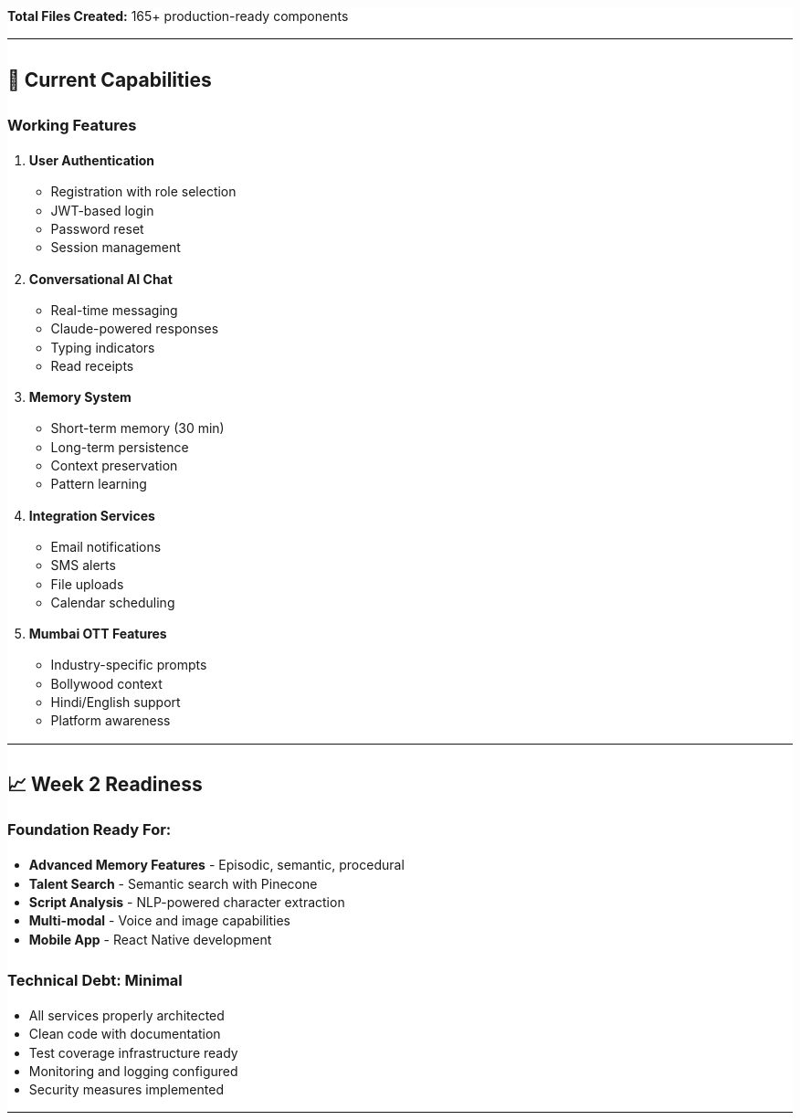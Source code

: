 **Total Files Created:** 165+ production-ready components

---

## 🚀 Current Capabilities

### Working Features
1. **User Authentication**
   - Registration with role selection
   - JWT-based login
   - Password reset
   - Session management

2. **Conversational AI Chat**
   - Real-time messaging
   - Claude-powered responses
   - Typing indicators
   - Read receipts

3. **Memory System**
   - Short-term memory (30 min)
   - Long-term persistence
   - Context preservation
   - Pattern learning

4. **Integration Services**
   - Email notifications
   - SMS alerts
   - File uploads
   - Calendar scheduling

5. **Mumbai OTT Features**
   - Industry-specific prompts
   - Bollywood context
   - Hindi/English support
   - Platform awareness

---

## 📈 Week 2 Readiness

### Foundation Ready For:
- **Advanced Memory Features** - Episodic, semantic, procedural
- **Talent Search** - Semantic search with Pinecone
- **Script Analysis** - NLP-powered character extraction
- **Multi-modal** - Voice and image capabilities
- **Mobile App** - React Native development

### Technical Debt: Minimal
- All services properly architected
- Clean code with documentation
- Test coverage infrastructure ready
- Monitoring and logging configured
- Security measures implemented

---